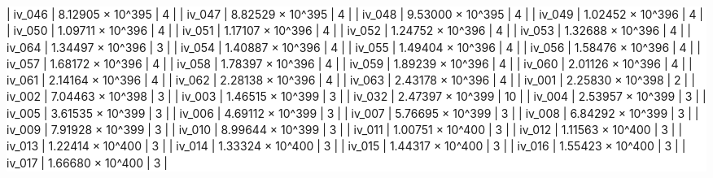 | iv_046 | 8.12905 × 10^395 | 4 |
| iv_047 | 8.82529 × 10^395 | 4 |
| iv_048 | 9.53000 × 10^395 | 4 |
| iv_049 | 1.02452 × 10^396 | 4 |
| iv_050 | 1.09711 × 10^396 | 4 |
| iv_051 | 1.17107 × 10^396 | 4 |
| iv_052 | 1.24752 × 10^396 | 4 |
| iv_053 | 1.32688 × 10^396 | 4 |
| iv_064 | 1.34497 × 10^396 | 3 |
| iv_054 | 1.40887 × 10^396 | 4 |
| iv_055 | 1.49404 × 10^396 | 4 |
| iv_056 | 1.58476 × 10^396 | 4 |
| iv_057 | 1.68172 × 10^396 | 4 |
| iv_058 | 1.78397 × 10^396 | 4 |
| iv_059 | 1.89239 × 10^396 | 4 |
| iv_060 | 2.01126 × 10^396 | 4 |
| iv_061 | 2.14164 × 10^396 | 4 |
| iv_062 | 2.28138 × 10^396 | 4 |
| iv_063 | 2.43178 × 10^396 | 4 |
| iv_001 | 2.25830 × 10^398 | 2 |
| iv_002 | 7.04463 × 10^398 | 3 |
| iv_003 | 1.46515 × 10^399 | 3 |
| iv_032 | 2.47397 × 10^399 | 10 |
| iv_004 | 2.53957 × 10^399 | 3 |
| iv_005 | 3.61535 × 10^399 | 3 |
| iv_006 | 4.69112 × 10^399 | 3 |
| iv_007 | 5.76695 × 10^399 | 3 |
| iv_008 | 6.84292 × 10^399 | 3 |
| iv_009 | 7.91928 × 10^399 | 3 |
| iv_010 | 8.99644 × 10^399 | 3 |
| iv_011 | 1.00751 × 10^400 | 3 |
| iv_012 | 1.11563 × 10^400 | 3 |
| iv_013 | 1.22414 × 10^400 | 3 |
| iv_014 | 1.33324 × 10^400 | 3 |
| iv_015 | 1.44317 × 10^400 | 3 |
| iv_016 | 1.55423 × 10^400 | 3 |
| iv_017 | 1.66680 × 10^400 | 3 |